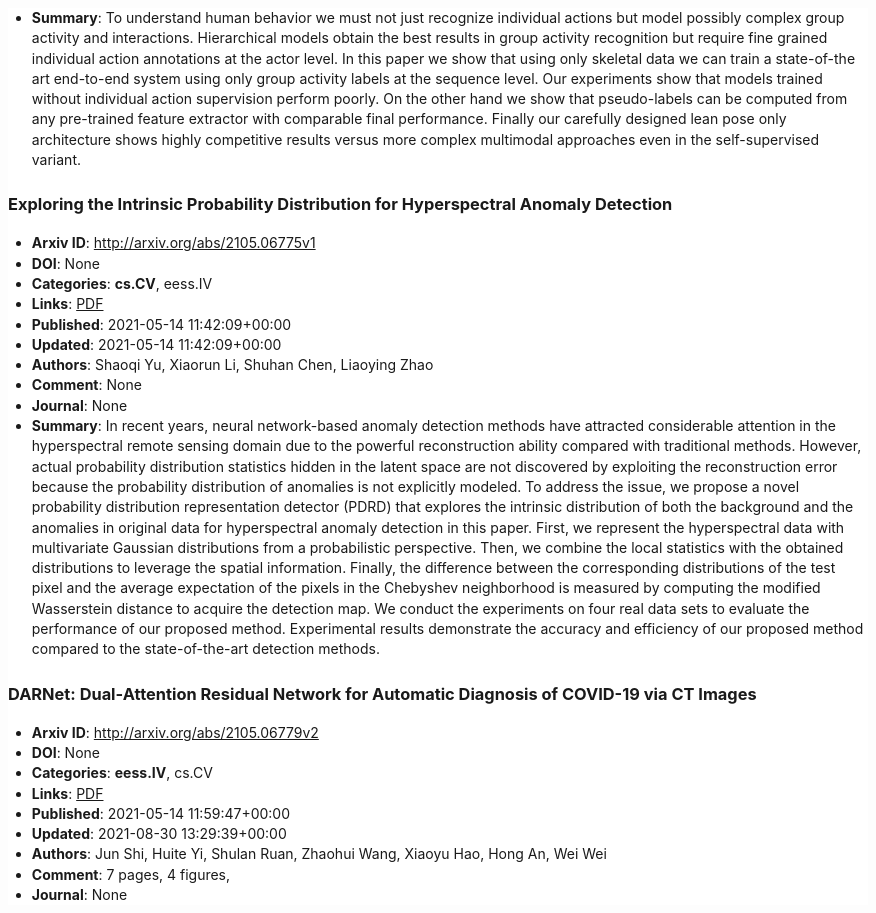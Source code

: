 - **Summary**: To understand human behavior we must not just recognize individual actions but model possibly complex group activity and interactions. Hierarchical models obtain the best results in group activity recognition but require fine grained individual action annotations at the actor level. In this paper we show that using only skeletal data we can train a state-of-the art end-to-end system using only group activity labels at the sequence level. Our experiments show that models trained without individual action supervision perform poorly. On the other hand we show that pseudo-labels can be computed from any pre-trained feature extractor with comparable final performance. Finally our carefully designed lean pose only architecture shows highly competitive results versus more complex multimodal approaches even in the self-supervised variant.



### Exploring the Intrinsic Probability Distribution for Hyperspectral Anomaly Detection
- **Arxiv ID**: http://arxiv.org/abs/2105.06775v1
- **DOI**: None
- **Categories**: **cs.CV**, eess.IV
- **Links**: [PDF](http://arxiv.org/pdf/2105.06775v1)
- **Published**: 2021-05-14 11:42:09+00:00
- **Updated**: 2021-05-14 11:42:09+00:00
- **Authors**: Shaoqi Yu, Xiaorun Li, Shuhan Chen, Liaoying Zhao
- **Comment**: None
- **Journal**: None
- **Summary**: In recent years, neural network-based anomaly detection methods have attracted considerable attention in the hyperspectral remote sensing domain due to the powerful reconstruction ability compared with traditional methods. However, actual probability distribution statistics hidden in the latent space are not discovered by exploiting the reconstruction error because the probability distribution of anomalies is not explicitly modeled. To address the issue, we propose a novel probability distribution representation detector (PDRD) that explores the intrinsic distribution of both the background and the anomalies in original data for hyperspectral anomaly detection in this paper. First, we represent the hyperspectral data with multivariate Gaussian distributions from a probabilistic perspective. Then, we combine the local statistics with the obtained distributions to leverage the spatial information. Finally, the difference between the corresponding distributions of the test pixel and the average expectation of the pixels in the Chebyshev neighborhood is measured by computing the modified Wasserstein distance to acquire the detection map. We conduct the experiments on four real data sets to evaluate the performance of our proposed method. Experimental results demonstrate the accuracy and efficiency of our proposed method compared to the state-of-the-art detection methods.



### DARNet: Dual-Attention Residual Network for Automatic Diagnosis of COVID-19 via CT Images
- **Arxiv ID**: http://arxiv.org/abs/2105.06779v2
- **DOI**: None
- **Categories**: **eess.IV**, cs.CV
- **Links**: [PDF](http://arxiv.org/pdf/2105.06779v2)
- **Published**: 2021-05-14 11:59:47+00:00
- **Updated**: 2021-08-30 13:29:39+00:00
- **Authors**: Jun Shi, Huite Yi, Shulan Ruan, Zhaohui Wang, Xiaoyu Hao, Hong An, Wei Wei
- **Comment**: 7 pages, 4 figures,
- **Journal**: None